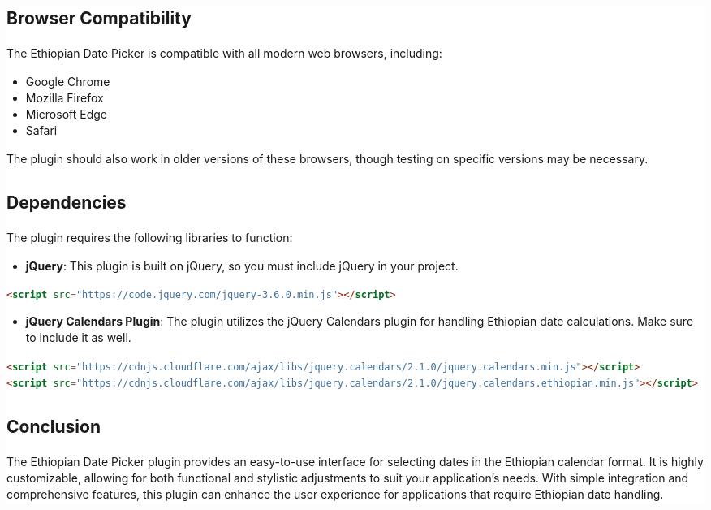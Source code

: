```css
```

## Browser Compatibility
The Ethiopian Date Picker is compatible with all modern web browsers, including:

- Google Chrome
- Mozilla Firefox
- Microsoft Edge
- Safari

The plugin should also work in older versions of these browsers, though testing on specific versions may be necessary.

## Dependencies
The plugin requires the following libraries to function:

- **jQuery**: This plugin is built on jQuery, so you must include jQuery in your project.

```html
<script src="https://code.jquery.com/jquery-3.6.0.min.js"></script>
```

- **jQuery Calendars Plugin**: The plugin utilizes the jQuery Calendars plugin for handling Ethiopian date calculations. Make sure to include it as well.

```html
<script src="https://cdnjs.cloudflare.com/ajax/libs/jquery.calendars/2.1.0/jquery.calendars.min.js"></script>
<script src="https://cdnjs.cloudflare.com/ajax/libs/jquery.calendars/2.1.0/jquery.calendars.ethiopian.min.js"></script>
```

## Conclusion
The Ethiopian Date Picker plugin provides an easy-to-use interface for selecting dates in the Ethiopian calendar format. It is highly customizable, allowing for both functional and stylistic adjustments to suit your application’s needs. With simple integration and comprehensive features, this plugin can enhance the user experience for applications that require Ethiopian date handling.
